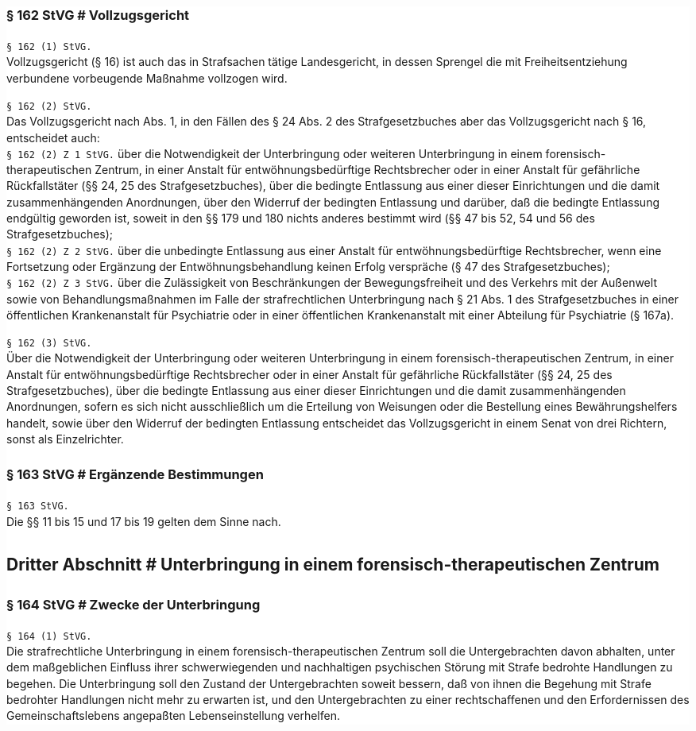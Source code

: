 ### § 162 StVG # Vollzugsgericht

`§ 162 (1) StVG.`  
Vollzugsgericht (§ 16) ist auch das in Strafsachen tätige Landesgericht, in dessen Sprengel die mit Freiheitsentziehung verbundene vorbeugende Maßnahme vollzogen wird.

`§ 162 (2) StVG.`  
Das Vollzugsgericht nach Abs. 1, in den Fällen des § 24 Abs. 2 des Strafgesetzbuches aber das Vollzugsgericht nach § 16, entscheidet auch:  
`§ 162 (2) Z 1 StVG.`
über die Notwendigkeit der Unterbringung oder weiteren Unterbringung in einem forensisch-therapeutischen Zentrum, in einer Anstalt für entwöhnungsbedürftige Rechtsbrecher oder in einer Anstalt für gefährliche Rückfallstäter (§§ 24, 25 des Strafgesetzbuches), über die bedingte Entlassung aus einer dieser Einrichtungen und die damit zusammenhängenden Anordnungen, über den Widerruf der bedingten Entlassung und darüber, daß die bedingte Entlassung endgültig geworden ist, soweit in den §§ 179 und 180 nichts anderes bestimmt wird (§§ 47 bis 52, 54 und 56 des Strafgesetzbuches);  
`§ 162 (2) Z 2 StVG.`
über die unbedingte Entlassung aus einer Anstalt für entwöhnungsbedürftige Rechtsbrecher, wenn eine Fortsetzung oder Ergänzung der Entwöhnungsbehandlung keinen Erfolg verspräche (§ 47 des Strafgesetzbuches);  
`§ 162 (2) Z 3 StVG.`
über die Zulässigkeit von Beschränkungen der Bewegungsfreiheit und des Verkehrs mit der Außenwelt sowie von Behandlungsmaßnahmen im Falle der strafrechtlichen Unterbringung nach § 21 Abs. 1 des Strafgesetzbuches in einer öffentlichen Krankenanstalt für Psychiatrie oder in einer öffentlichen Krankenanstalt mit einer Abteilung für Psychiatrie (§ 167a).

`§ 162 (3) StVG.`  
Über die Notwendigkeit der Unterbringung oder weiteren Unterbringung in einem forensisch-therapeutischen Zentrum, in einer Anstalt für entwöhnungsbedürftige Rechtsbrecher oder in einer Anstalt für gefährliche Rückfallstäter (§§ 24, 25 des Strafgesetzbuches), über die bedingte Entlassung aus einer dieser Einrichtungen und die damit zusammenhängenden Anordnungen, sofern es sich nicht ausschließlich um die Erteilung von Weisungen oder die Bestellung eines Bewährungshelfers handelt, sowie über den Widerruf der bedingten Entlassung entscheidet das Vollzugsgericht in einem Senat von drei Richtern, sonst als Einzelrichter.

### § 163 StVG # Ergänzende Bestimmungen

`§ 163 StVG.`  
Die §§ 11 bis 15 und 17 bis 19 gelten dem Sinne nach.

## Dritter Abschnitt # Unterbringung in einem forensisch-therapeutischen Zentrum

### § 164 StVG # Zwecke der Unterbringung

`§ 164 (1) StVG.`  
Die strafrechtliche Unterbringung in einem forensisch-therapeutischen Zentrum soll die Untergebrachten davon abhalten, unter dem maßgeblichen Einfluss ihrer schwerwiegenden und nachhaltigen psychischen Störung mit Strafe bedrohte Handlungen zu begehen. Die Unterbringung soll den Zustand der Untergebrachten soweit bessern, daß von ihnen die Begehung mit Strafe bedrohter Handlungen nicht mehr zu erwarten ist, und den Untergebrachten zu einer rechtschaffenen und den Erfordernissen des Gemeinschaftslebens angepaßten Lebenseinstellung verhelfen.
